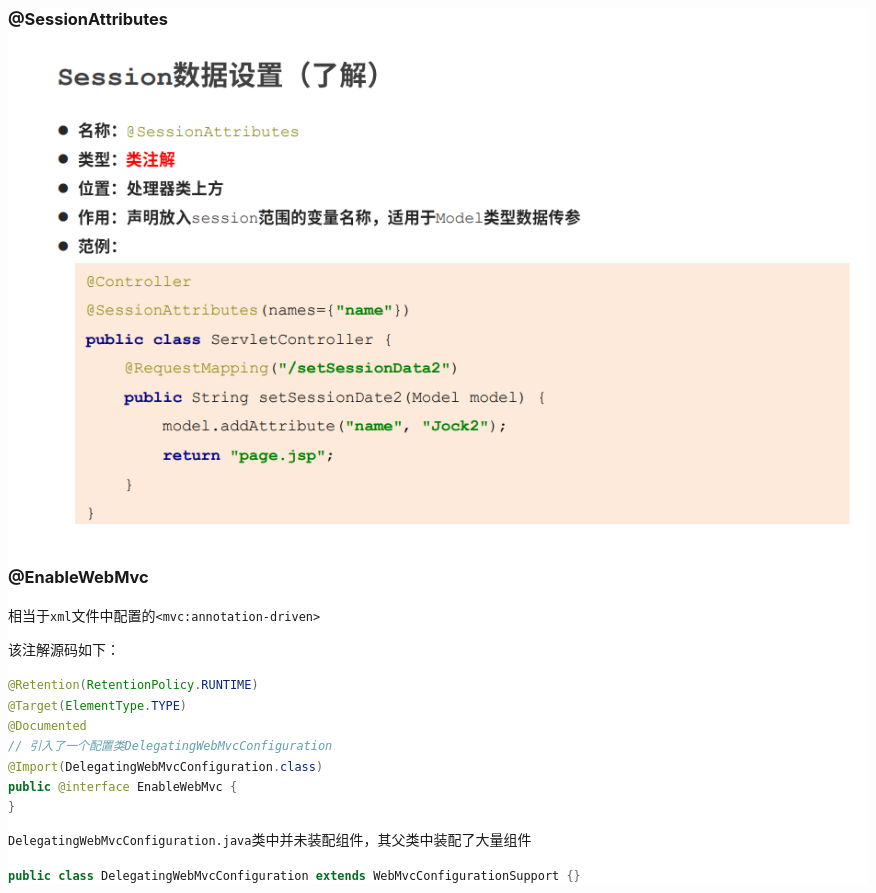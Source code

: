 

### @SessionAttributes

![1604061483740](SSM05-SpringMVC01-笔记.assets/1604061483740.png)



### @EnableWebMvc

相当于`xml`文件中配置的`<mvc:annotation-driven>`



该注解源码如下：

```java
@Retention(RetentionPolicy.RUNTIME)
@Target(ElementType.TYPE)
@Documented
// 引入了一个配置类DelegatingWebMvcConfiguration
@Import(DelegatingWebMvcConfiguration.class)
public @interface EnableWebMvc {
}
```

`DelegatingWebMvcConfiguration.java`类中并未装配组件，其父类中装配了大量组件

```java
public class DelegatingWebMvcConfiguration extends WebMvcConfigurationSupport {}
```
